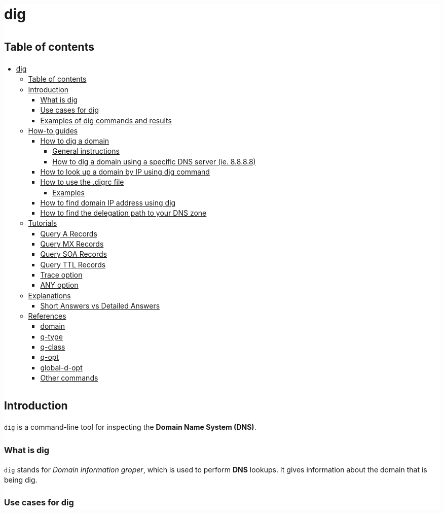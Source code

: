 # dig

## Table of contents

- [dig](#dig)
  - [Table of contents](#table-of-contents)
  - [Introduction](#introduction)
    - [What is dig](#what-is-dig)
    - [Use cases for dig](#use-cases-for-dig)
    - [Examples of dig commands and results](#examples-of-dig-commands-and-results)
  - [How-to guides](#how-to-guides)
    - [How to dig a domain](#how-to-dig-a-domain)
      - [General instructions](#general-instructions)
      - [How to dig a domain using a specific DNS server (ie. 8.8.8.8)](#how-to-dig-a-domain-using-a-specific-dns-server-ie-8888)
    - [How to look up a domain by IP using dig command](#how-to-look-up-a-domain-by-ip-using-dig-command)
    - [How to use the .digrc file](#how-to-use-the-digrc-file)
      - [Examples](#examples)
    - [How to find domain IP address using dig](#how-to-find-domain-ip-address-using-dig)
    - [How to find the delegation path to your DNS zone](#how-to-find-the-delegation-path-to-your-dns-zone)
  - [Tutorials](#tutorials)
    - [Query A Records](#query-a-records)
    - [Query MX Records](#query-mx-records)
    - [Query SOA Records](#query-soa-records)
    - [Query TTL Records](#query-ttl-records)
    - [Trace option](#trace-option)
    - [ANY option](#any-option)
  - [Explanations](#explanations)
    - [Short Answers vs Detailed Answers](#short-answers-vs-detailed-answers)
  - [References](#references)
    - [domain](#domain)
    - [q-type](#q-type)
    - [q-class](#q-class)
    - [q-opt](#q-opt)
    - [global-d-opt](#global-d-opt)
    - [Other commands](#other-commands)

## Introduction

`dig` is a command-line tool for inspecting the **Domain Name System (DNS)**.

### What is dig

`dig` stands for _Domain information groper_, which is used to perform **DNS** lookups. It gives information about the domain that is being dig.

### Use cases for dig
